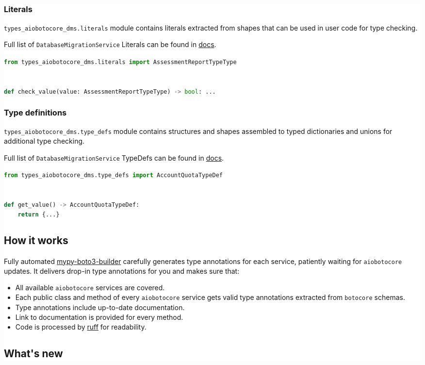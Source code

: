 ### Literals

`types_aiobotocore_dms.literals` module contains literals extracted from shapes
that can be used in user code for type checking.

Full list of `DatabaseMigrationService` Literals can be found in
[docs](https://youtype.github.io/types_aiobotocore_docs/types_aiobotocore_dms/literals/).

```python
from types_aiobotocore_dms.literals import AssessmentReportTypeType


def check_value(value: AssessmentReportTypeType) -> bool: ...
```

<a id="type-definitions"></a>

### Type definitions

`types_aiobotocore_dms.type_defs` module contains structures and shapes
assembled to typed dictionaries and unions for additional type checking.

Full list of `DatabaseMigrationService` TypeDefs can be found in
[docs](https://youtype.github.io/types_aiobotocore_docs/types_aiobotocore_dms/type_defs/).

```python
from types_aiobotocore_dms.type_defs import AccountQuotaTypeDef


def get_value() -> AccountQuotaTypeDef:
    return {...}
```

<a id="how-it-works"></a>

## How it works

Fully automated
[mypy-boto3-builder](https://github.com/youtype/mypy_boto3_builder) carefully
generates type annotations for each service, patiently waiting for
`aiobotocore` updates. It delivers drop-in type annotations for you and makes
sure that:

- All available `aiobotocore` services are covered.
- Each public class and method of every `aiobotocore` service gets valid type
  annotations extracted from `botocore` schemas.
- Type annotations include up-to-date documentation.
- Link to documentation is provided for every method.
- Code is processed by [ruff](https://docs.astral.sh/ruff/) for readability.

<a id="what's-new"></a>

## What's new

<a id="implemented-features"></a>
